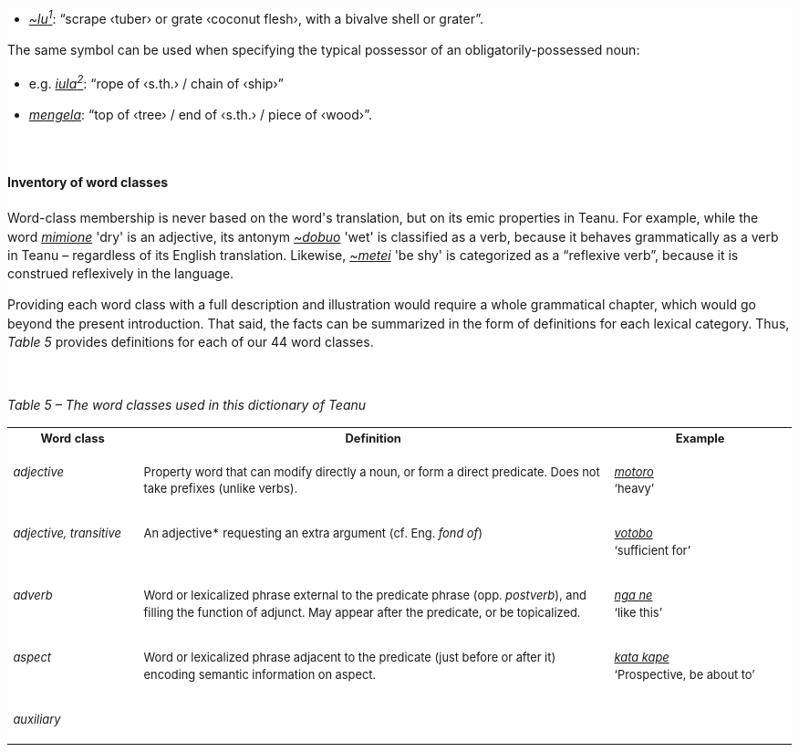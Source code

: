 - [_~lu<sup>1</sup>_](../units/teanu-LX000234): “scrape ‹tuber› or grate ‹coconut flesh›, with a bivalve shell or grater”.

The same symbol can be used when specifying the typical possessor of an obligatorily-possessed noun:

- e.g. [_iula<sup>2</sup>_](../units/teanu-iula_2): “rope of ‹s.th.› / chain of ‹ship›”

- [_mengela_](../units/teanu-mengela_1): “top of ‹tree› / end of ‹s.th.› / piece of ‹wood›”.

&nbsp;

#### Inventory of word classes 

Word-class membership is never based on the word's translation, but on its emic properties in Teanu. For example, while the word [_mimione_](../units/teanu-mimione_1) 'dry' is an adjective, its antonym [_~dobuo_](../units/teanu-LX000090) 'wet' is classified as a verb, because it behaves grammatically as a verb in Teanu – regardless of its English translation. Likewise, [_~metei_](../units/teanu-LX000267) 'be shy' is categorized as a “reflexive verb”, because it is construed reflexively in the language.

Providing each word class with a full description and illustration would require a whole grammatical chapter, which would go beyond the present introduction. That said, the facts can be summarized in the form of definitions for each lexical category. Thus, _Table 5_ provides definitions for each of our 44 word classes.

&nbsp;

_Table 5 – The word classes used in this dictionary of Teanu_
<table class="table table-bordered" style="font-size:92%;">
	<tbody>
		<tr>
			<th width="200">Word class</th>
			<th width="60%">Definition</th>
			<th width="250" style="white-space: nowrap;">Example</th>
		</tr>
		<tr>
			<td><p><em>adjective</em></p></td>
			<td><p>Property word that can modify directly a noun, or form a direct predicate. Does not take prefixes (unlike verbs).</p></td>
			<td><p><a href="../units/teanu-motoro_1" target="_blank"><em>motoro</em></a><br />
			&lsquo;heavy&rsquo;</p></td>
		</tr>
		<tr>
			<td><p><em>adjective, transitive</em></p></td>
			<td><p>An adjective* requesting an extra argument (cf. Eng.&nbsp;<em>fond of</em>)</p></td>
			<td nowrap="nowrap"><p><a href="../units/teanu-votobo_1" target="_blank"><em>votobo</em></a>&nbsp;&nbsp;<br />
			&lsquo;sufficient for&rsquo;</p></td>
		</tr>
		<tr>
			<td><p><em>adverb</em></p></td>
			<td><p>Word or lexicalized phrase external to the predicate phrase (opp. <em>postverb</em>), and filling the function of adjunct. May appear after the predicate, or be topicalized.</p></td>
			<td><p><a href="../units/teanu-nga_ne_1" target="_blank"><em>nga ne</em></a><br />
			&lsquo;like this&rsquo;</p></td>
		</tr>
		<tr>
			<td><p><em>aspect</em></p></td>
			<td><p>Word or lexicalized phrase adjacent to the predicate (just before or after it) encoding semantic information on aspect.</p></td>
			<td><p><a href="../units/teanu-kata_kape_1" target="_blank"><em>kata kape</em></a><br />
			&lsquo;Prospective, be&nbsp;about&nbsp;to&rsquo;</p></td>
		</tr>
		<tr>
			<td><p><em>auxiliary</em></p></td>